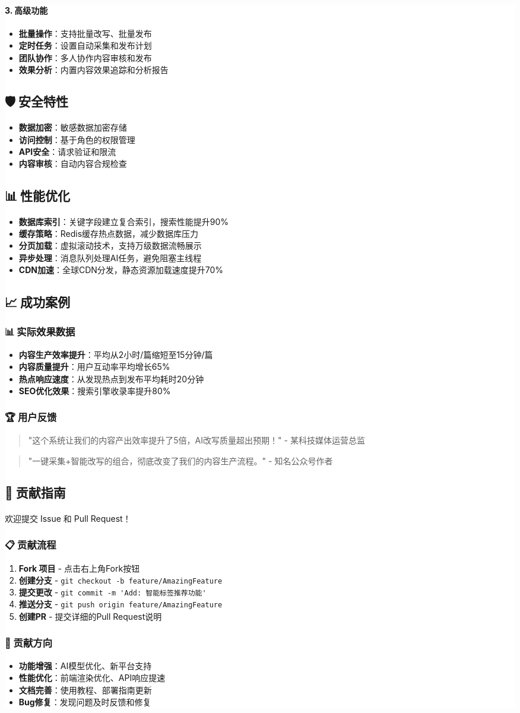 #### 3. 高级功能
- **批量操作**：支持批量改写、批量发布
- **定时任务**：设置自动采集和发布计划
- **团队协作**：多人协作内容审核和发布
- **效果分析**：内置内容效果追踪和分析报告

## 🛡️ 安全特性

- **数据加密**：敏感数据加密存储
- **访问控制**：基于角色的权限管理
- **API安全**：请求验证和限流
- **内容审核**：自动内容合规检查

## 📊 性能优化

- **数据库索引**：关键字段建立复合索引，搜索性能提升90%
- **缓存策略**：Redis缓存热点数据，减少数据库压力
- **分页加载**：虚拟滚动技术，支持万级数据流畅展示
- **异步处理**：消息队列处理AI任务，避免阻塞主线程
- **CDN加速**：全球CDN分发，静态资源加载速度提升70%

## 📈 成功案例

### 📊 实际效果数据
- **内容生产效率提升**：平均从2小时/篇缩短至15分钟/篇
- **内容质量提升**：用户互动率平均增长65%
- **热点响应速度**：从发现热点到发布平均耗时20分钟
- **SEO优化效果**：搜索引擎收录率提升80%

### 🏆 用户反馈
> "这个系统让我们的内容产出效率提升了5倍，AI改写质量超出预期！" - 某科技媒体运营总监

> "一键采集+智能改写的组合，彻底改变了我们的内容生产流程。" - 知名公众号作者

## 🤝 贡献指南

欢迎提交 Issue 和 Pull Request！

### 📋 贡献流程
1. **Fork 项目** - 点击右上角Fork按钮
2. **创建分支** - `git checkout -b feature/AmazingFeature`
3. **提交更改** - `git commit -m 'Add: 智能标签推荐功能'`
4. **推送分支** - `git push origin feature/AmazingFeature`
5. **创建PR** - 提交详细的Pull Request说明

### 🎯 贡献方向
- **功能增强**：AI模型优化、新平台支持
- **性能优化**：前端渲染优化、API响应提速
- **文档完善**：使用教程、部署指南更新
- **Bug修复**：发现问题及时反馈和修复
